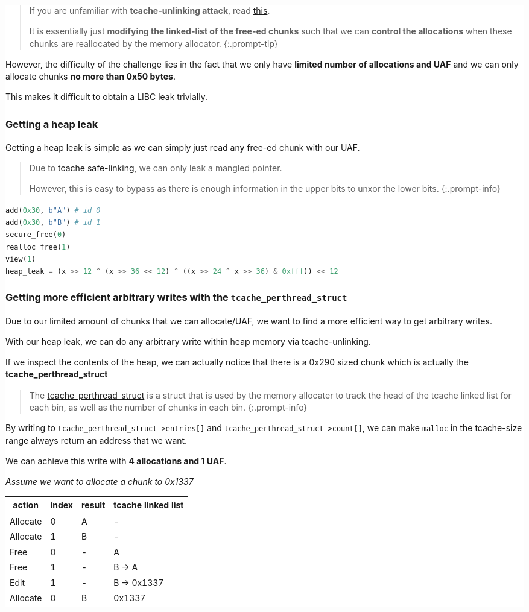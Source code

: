 > If you are unfamiliar with **tcache-unlinking attack**, read [this](https://github.com/shellphish/how2heap/blob/master/glibc_2.35/tcache_poisoning.c).
>
> It is essentially just **modifying the linked-list of the free-ed chunks** such that we can **control the allocations** when these chunks are reallocated by the memory allocator.
{:.prompt-tip}

However, the difficulty of the challenge lies in the fact that we only have **limited number of allocations and UAF** and we can only allocate chunks **no more than 0x50 bytes**.

This makes it difficult to obtain a LIBC leak trivially.

### Getting a heap leak

Getting a heap leak is simple as we can simply just read any free-ed chunk with our UAF.

> Due to [tcache safe-linking](https://ir0nstone.gitbook.io/notes/binexp/heap/safe-linking), we can only leak a mangled pointer.
> 
> However, this is easy to bypass as there is enough information in the upper bits to unxor the lower bits.
{:.prompt-info}

```py
add(0x30, b"A") # id 0
add(0x30, b"B") # id 1
secure_free(0) 
realloc_free(1)
view(1)
heap_leak = (x >> 12 ^ (x >> 36 << 12) ^ ((x >> 24 ^ x >> 36) & 0xfff)) << 12
```


### Getting more efficient arbitrary writes with the `tcache_perthread_struct`

Due to our limited amount of chunks that we can allocate/UAF, we want to find a more efficient way to get arbitrary writes.

With our heap leak, we can do any arbitrary write within heap memory via tcache-unlinking.

If we inspect the contents of the heap, we can actually notice that there is a 0x290 sized chunk which is actually the **tcache_perthread_struct**

> The [tcache_perthread_struct](https://ctf-wiki.mahaloz.re/pwn/linux/glibc-heap/implementation/tcache/#tcache_perthread_struct) is a struct that is used by the memory allocater to track the head of the tcache linked list for each bin, as well as the number of chunks in each bin.
{:.prompt-info}

By writing to `tcache_perthread_struct->entries[]` and `tcache_perthread_struct->count[]`, we can make `malloc` in the tcache-size range always return an address that we want.

We can achieve this write with **4 allocations and 1 UAF**.

_Assume we want to allocate a chunk to 0x1337_

| action | index | result | tcache linked list |
| - | - | - | - |
| Allocate | 0 | A | - |
| Allocate | 1 | B | - |
| Free | 0 | - | A |
| Free | 1 | - | B -> A |
| Edit | 1 | - | B -> 0x1337 |
| Allocate | 0 | B | 0x1337 |